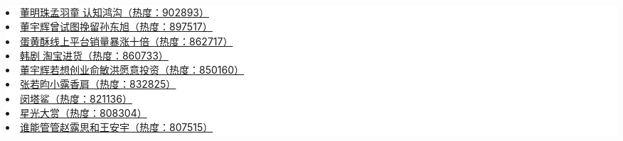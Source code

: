 <li>
<a href="https://s.weibo.com/weibo?q=%23%E8%91%A3%E6%98%8E%E7%8F%A0%E5%AD%9F%E7%BE%BD%E7%AB%A5%20%E8%AE%A4%E7%9F%A5%E9%B8%BF%E6%B2%9F%23" target="weibo">
董明珠孟羽童 认知鸿沟（热度：902893）
</a>
</li>

<li>
<a href="https://s.weibo.com/weibo?q=%23%E8%91%A3%E5%AE%87%E8%BE%89%E6%9B%BE%E8%AF%95%E5%9B%BE%E6%8C%BD%E7%95%99%E5%AD%99%E4%B8%9C%E6%97%AD%23" target="weibo">
董宇辉曾试图挽留孙东旭（热度：897517）
</a>
</li>

<li>
<a href="https://s.weibo.com/weibo?q=%23%E8%9B%8B%E9%BB%84%E9%85%A5%E7%BA%BF%E4%B8%8A%E5%B9%B3%E5%8F%B0%E9%94%80%E9%87%8F%E6%9A%B4%E6%B6%A8%E5%8D%81%E5%80%8D%23" target="weibo">
蛋黄酥线上平台销量暴涨十倍（热度：862717）
</a>
</li>

<li>
<a href="https://s.weibo.com/weibo?q=%23%E9%9F%A9%E5%89%A7%20%E6%B7%98%E5%AE%9D%E8%BF%9B%E8%B4%A7%23" target="weibo">
韩剧 淘宝进货（热度：860733）
</a>
</li>

<li>
<a href="https://s.weibo.com/weibo?q=%23%E8%91%A3%E5%AE%87%E8%BE%89%E8%8B%A5%E6%83%B3%E5%88%9B%E4%B8%9A%E4%BF%9E%E6%95%8F%E6%B4%AA%E6%84%BF%E6%84%8F%E6%8A%95%E8%B5%84%23" target="weibo">
董宇辉若想创业俞敏洪愿意投资（热度：850160）
</a>
</li>

<li>
<a href="https://s.weibo.com/weibo?q=%23%E5%BC%A0%E8%8B%A5%E6%98%80%E5%B0%8F%E9%9C%B2%E9%A6%99%E8%82%A9%23" target="weibo">
张若昀小露香肩（热度：832825）
</a>
</li>

<li>
<a href="https://s.weibo.com/weibo?q=%23%E9%97%B5%E5%A1%94%E9%B2%A8%23" target="weibo">
闵塔鲨（热度：821136）
</a>
</li>

<li>
<a href="https://s.weibo.com/weibo?q=%23%E6%98%9F%E5%85%89%E5%A4%A7%E8%B5%8F%23" target="weibo">
星光大赏（热度：808304）
</a>
</li>

<li>
<a href="https://s.weibo.com/weibo?q=%23%E8%B0%81%E8%83%BD%E7%AE%A1%E7%AE%A1%E8%B5%B5%E9%9C%B2%E6%80%9D%E5%92%8C%E7%8E%8B%E5%AE%89%E5%AE%87%23" target="weibo">
谁能管管赵露思和王安宇（热度：807515）
</a>
</li>
